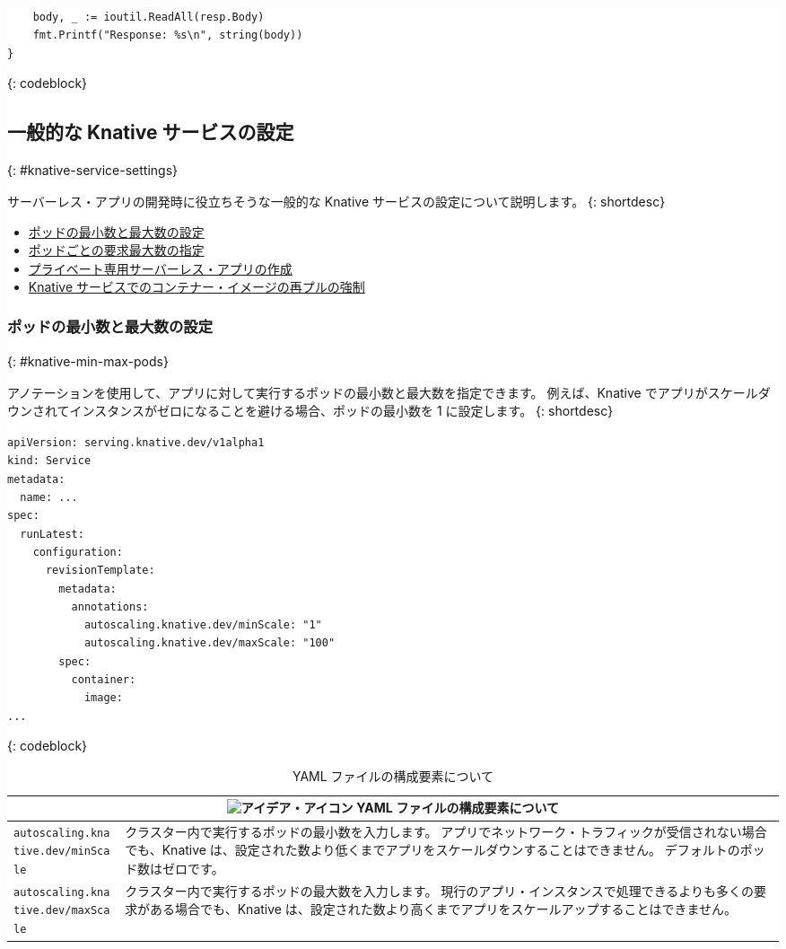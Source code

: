    ```
       body, _ := ioutil.ReadAll(resp.Body)
       fmt.Printf("Response: %s\n", string(body))
   }
   ```
   {: codeblock}

## 一般的な Knative サービスの設定
{: #knative-service-settings}

サーバーレス・アプリの開発時に役立ちそうな一般的な Knative サービスの設定について説明します。
{: shortdesc}

- [ポッドの最小数と最大数の設定](#knative-min-max-pods)
- [ポッドごとの要求最大数の指定](#max-request-per-pod)
- [プライベート専用サーバーレス・アプリの作成](#knative-private-only)
- [Knative サービスでのコンテナー・イメージの再プルの強制](#knative-repull-image)

### ポッドの最小数と最大数の設定
{: #knative-min-max-pods}

アノテーションを使用して、アプリに対して実行するポッドの最小数と最大数を指定できます。 例えば、Knative でアプリがスケールダウンされてインスタンスがゼロになることを避ける場合、ポッドの最小数を 1 に設定します。
{: shortdesc}

```
apiVersion: serving.knative.dev/v1alpha1
kind: Service
metadata:
  name: ...
spec:
  runLatest:
    configuration:
      revisionTemplate:
        metadata:
          annotations:
            autoscaling.knative.dev/minScale: "1"
            autoscaling.knative.dev/maxScale: "100"
        spec:
          container:
            image:
...
```
{: codeblock}

<table>
<caption>YAML ファイルの構成要素について</caption>
<thead>
<th colspan=2><img src="images/idea.png" alt="アイデア・アイコン"/> YAML ファイルの構成要素について</th>
</thead>
<tbody>
<tr>
<td><code>autoscaling.knative.dev/minScale</code></td>
<td>クラスター内で実行するポッドの最小数を入力します。 アプリでネットワーク・トラフィックが受信されない場合でも、Knative は、設定された数より低くまでアプリをスケールダウンすることはできません。 デフォルトのポッド数はゼロです。  </td>
</tr>
<tr>
<td><code>autoscaling.knative.dev/maxScale</code></td>
<td>クラスター内で実行するポッドの最大数を入力します。 現行のアプリ・インスタンスで処理できるよりも多くの要求がある場合でも、Knative は、設定された数より高くまでアプリをスケールアップすることはできません。</td>
</tr>
</tbody>
</table>
